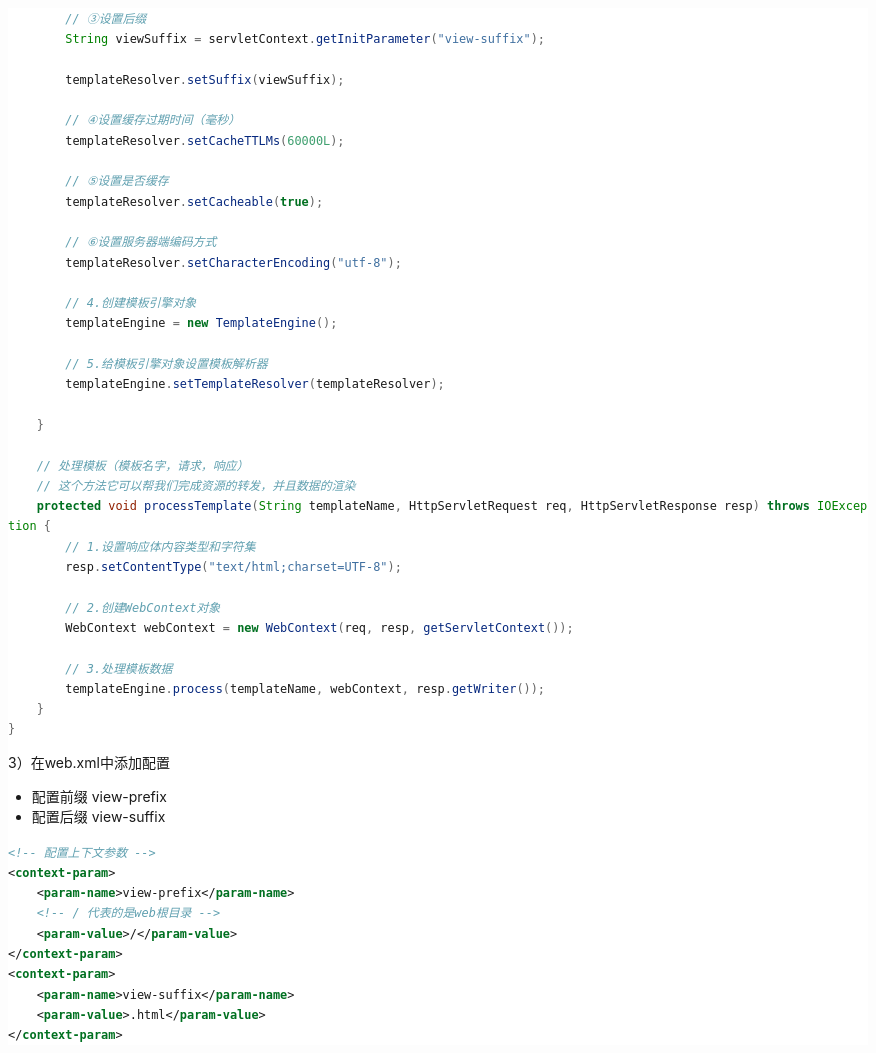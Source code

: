```java
        // ③设置后缀
        String viewSuffix = servletContext.getInitParameter("view-suffix");

        templateResolver.setSuffix(viewSuffix);

        // ④设置缓存过期时间（毫秒）
        templateResolver.setCacheTTLMs(60000L);

        // ⑤设置是否缓存
        templateResolver.setCacheable(true);

        // ⑥设置服务器端编码方式
        templateResolver.setCharacterEncoding("utf-8");

        // 4.创建模板引擎对象
        templateEngine = new TemplateEngine();

        // 5.给模板引擎对象设置模板解析器
        templateEngine.setTemplateResolver(templateResolver);

    }
    
    // 处理模板（模板名字，请求，响应）
    // 这个方法它可以帮我们完成资源的转发，并且数据的渲染
    protected void processTemplate(String templateName, HttpServletRequest req, HttpServletResponse resp) throws IOException {
        // 1.设置响应体内容类型和字符集
        resp.setContentType("text/html;charset=UTF-8");

        // 2.创建WebContext对象
        WebContext webContext = new WebContext(req, resp, getServletContext());

        // 3.处理模板数据
        templateEngine.process(templateName, webContext, resp.getWriter());
    }
}
```



3）在web.xml中添加配置

- 配置前缀 view-prefix
- 配置后缀 view-suffix

```xml
<!-- 配置上下文参数 -->
<context-param>
    <param-name>view-prefix</param-name>
    <!-- / 代表的是web根目录 -->
    <param-value>/</param-value>
</context-param>
<context-param>
    <param-name>view-suffix</param-name>
    <param-value>.html</param-value>
</context-param>
```
